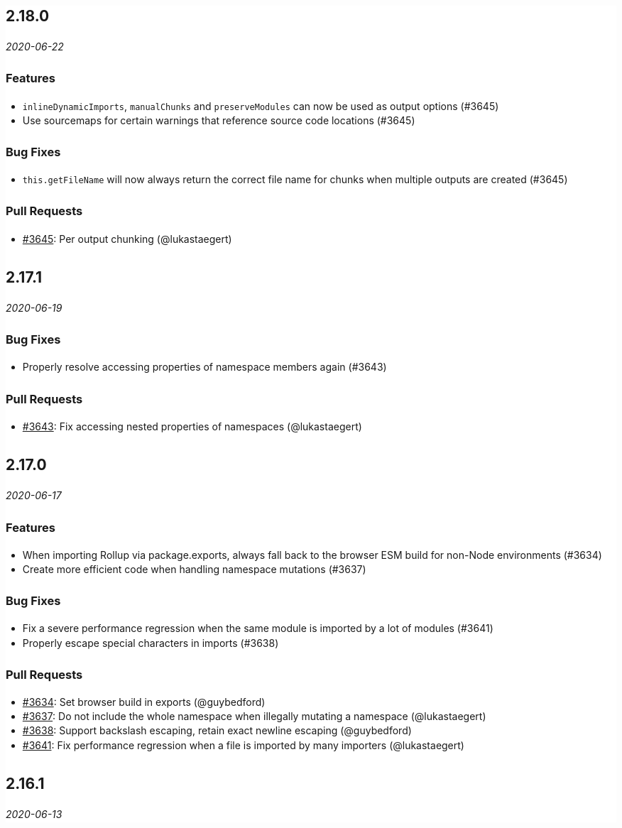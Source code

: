 ## 2.18.0
*2020-06-22*

### Features
* `inlineDynamicImports`, `manualChunks` and `preserveModules` can now be used as output options (#3645)
* Use sourcemaps for certain warnings that reference source code locations (#3645)

### Bug Fixes
* `this.getFileName` will now always return the correct file name for chunks when multiple outputs are created (#3645)

### Pull Requests
* [#3645](https://github.com/rollup/rollup/pull/3645): Per output chunking (@lukastaegert)

## 2.17.1
*2020-06-19*

### Bug Fixes
* Properly resolve accessing properties of namespace members again (#3643)

### Pull Requests
* [#3643](https://github.com/rollup/rollup/pull/3643): Fix accessing nested properties of namespaces (@lukastaegert)

## 2.17.0
*2020-06-17*

### Features
* When importing Rollup via package.exports, always fall back to the browser ESM build for non-Node environments (#3634)
* Create more efficient code when handling namespace mutations (#3637)

### Bug Fixes
* Fix a severe performance regression when the same module is imported by a lot of modules (#3641)
* Properly escape special characters in imports (#3638)

### Pull Requests
* [#3634](https://github.com/rollup/rollup/pull/3634): Set browser build in exports (@guybedford)
* [#3637](https://github.com/rollup/rollup/pull/3637): Do not include the whole namespace when illegally mutating a namespace (@lukastaegert)
* [#3638](https://github.com/rollup/rollup/pull/3638): Support backslash escaping, retain exact newline escaping (@guybedford)
* [#3641](https://github.com/rollup/rollup/pull/3641): Fix performance regression when a file is imported by many importers (@lukastaegert)

## 2.16.1
*2020-06-13*
